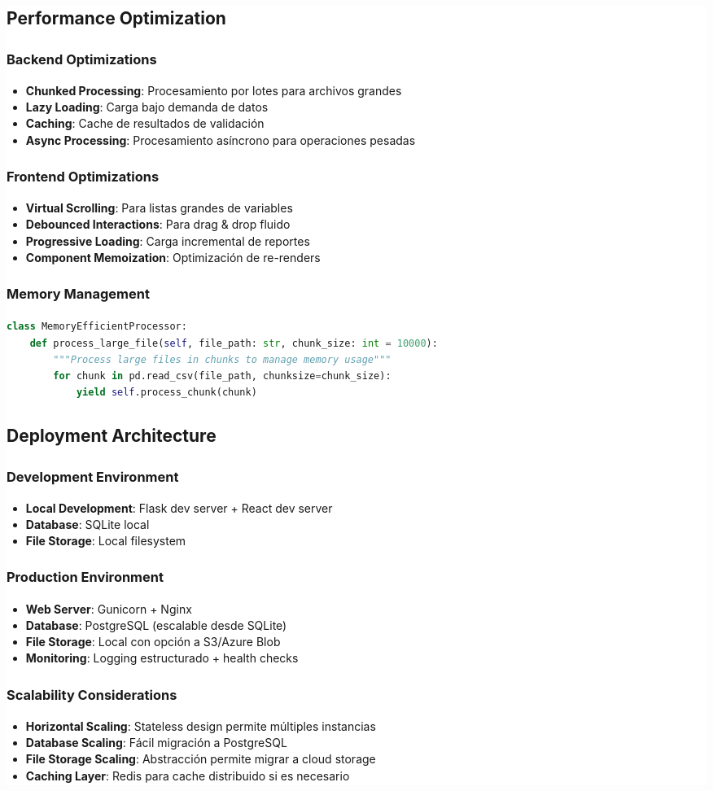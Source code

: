## Performance Optimization

### Backend Optimizations
- **Chunked Processing**: Procesamiento por lotes para archivos grandes
- **Lazy Loading**: Carga bajo demanda de datos
- **Caching**: Cache de resultados de validación
- **Async Processing**: Procesamiento asíncrono para operaciones pesadas

### Frontend Optimizations  
- **Virtual Scrolling**: Para listas grandes de variables
- **Debounced Interactions**: Para drag & drop fluido
- **Progressive Loading**: Carga incremental de reportes
- **Component Memoization**: Optimización de re-renders

### Memory Management
```python
class MemoryEfficientProcessor:
    def process_large_file(self, file_path: str, chunk_size: int = 10000):
        """Process large files in chunks to manage memory usage"""
        for chunk in pd.read_csv(file_path, chunksize=chunk_size):
            yield self.process_chunk(chunk)
```

## Deployment Architecture

### Development Environment
- **Local Development**: Flask dev server + React dev server
- **Database**: SQLite local
- **File Storage**: Local filesystem

### Production Environment  
- **Web Server**: Gunicorn + Nginx
- **Database**: PostgreSQL (escalable desde SQLite)
- **File Storage**: Local con opción a S3/Azure Blob
- **Monitoring**: Logging estructurado + health checks

### Scalability Considerations
- **Horizontal Scaling**: Stateless design permite múltiples instancias
- **Database Scaling**: Fácil migración a PostgreSQL
- **File Storage Scaling**: Abstracción permite migrar a cloud storage
- **Caching Layer**: Redis para cache distribuido si es necesario